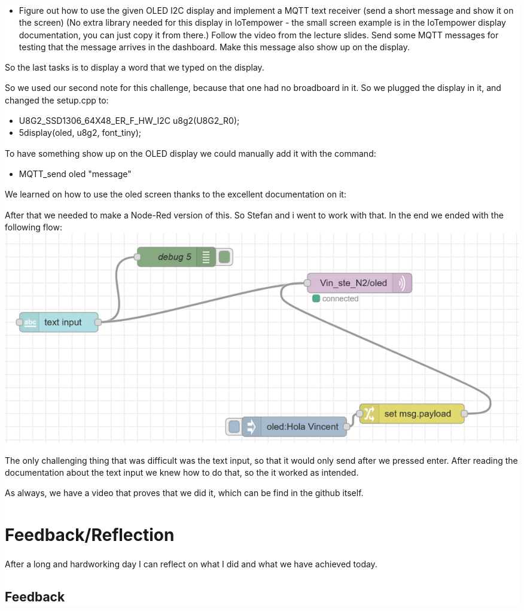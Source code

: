 - Figure out how to use the given OLED I2C display and implement a MQTT text receiver (send a short message and show it on the screen) (No extra library needed for this display in IoTempower - the small screen example is in the IoTempower display documentation, you can just copy it from there.) Follow the video from the lecture slides.
Send some MQTT messages for testing that the message arrives in the dashboard.
Make this message also show up on the display.

So the last tasks is to display a word that we typed on the display. 

So we used our second note for this challenge, because that one had no broadboard in it. So we plugged the display in it, and changed the setup.cpp to: 
- U8G2_SSD1306_64X48_ER_F_HW_I2C u8g2(U8G2_R0);
- 5display(oled, u8g2, font_tiny);

To have something show up on the OLED display we could manually add it with the command:

- MQTT_send oled "message"

We learned on how to use the oled screen thanks to the excellent documentation on it:

After that we needed to make a Node-Red version of this. So Stefan and i went to work with that.
In the end we ended with the following flow:
![oled layout](../Photos/MQTT_Iotempire_oled_layout.png)

The only challenging thing that was difficult was the text input, so that it would only send after we pressed enter. After reading the documentation about the text input we knew how to do that, so the it worked as intended.

As always, we have a video that proves that we did it, which can be find in the github itself.

# Feedback/Reflection

After a long and hardworking day I can reflect on what I did and what we have achieved today.

## Feedback
